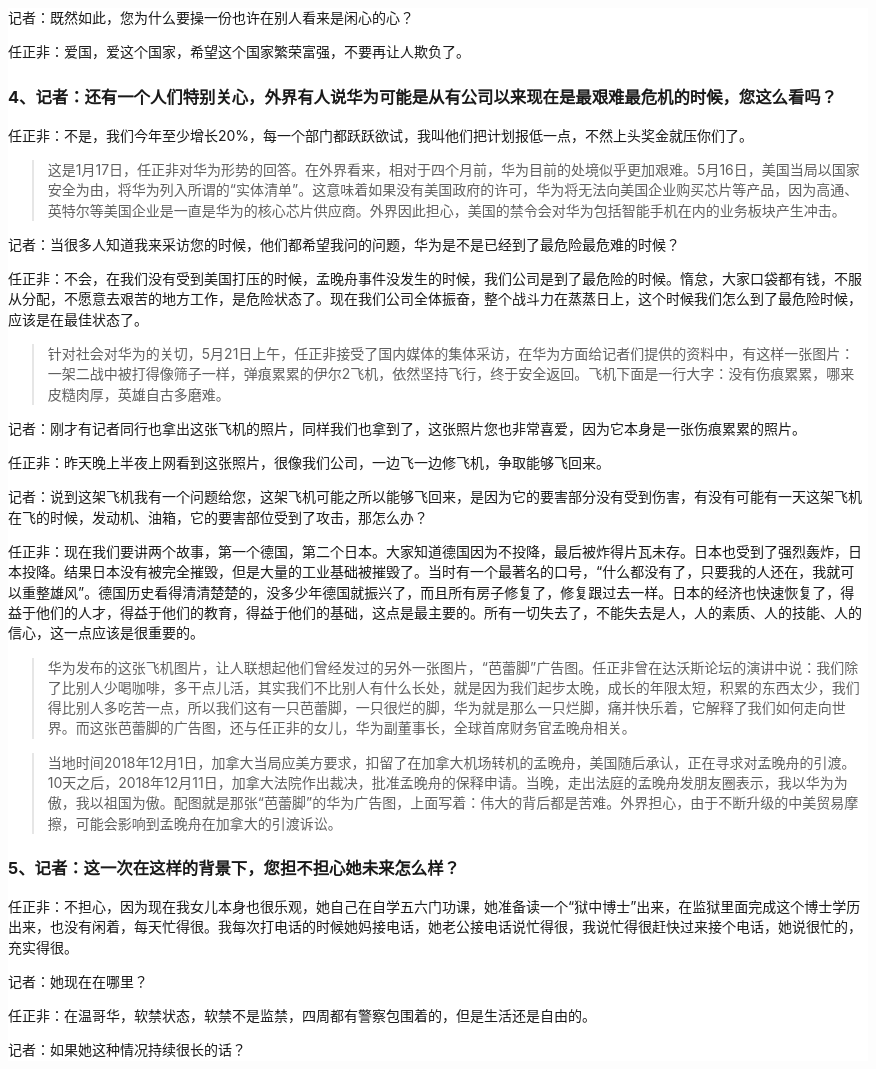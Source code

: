 记者：既然如此，您为什么要操一份也许在别人看来是闲心的心？

任正非：爱国，爱这个国家，希望这个国家繁荣富强，不要再让人欺负了。

### 4、记者：还有一个人们特别关心，外界有人说华为可能是从有公司以来现在是最艰难最危机的时候，您这么看吗？

任正非：不是，我们今年至少增长20%，每一个部门都跃跃欲试，我叫他们把计划报低一点，不然上头奖金就压你们了。





>这是1月17日，任正非对华为形势的回答。在外界看来，相对于四个月前，华为目前的处境似乎更加艰难。5月16日，美国当局以国家安全为由，将华为列入所谓的“实体清单”。这意味着如果没有美国政府的许可，华为将无法向美国企业购买芯片等产品，因为高通、英特尔等美国企业是一直是华为的核心芯片供应商。外界因此担心，美国的禁令会对华为包括智能手机在内的业务板块产生冲击。

记者：当很多人知道我来采访您的时候，他们都希望我问的问题，华为是不是已经到了最危险最危难的时候？

任正非：不会，在我们没有受到美国打压的时候，孟晚舟事件没发生的时候，我们公司是到了最危险的时候。惰怠，大家口袋都有钱，不服从分配，不愿意去艰苦的地方工作，是危险状态了。现在我们公司全体振奋，整个战斗力在蒸蒸日上，这个时候我们怎么到了最危险时候，应该是在最佳状态了。





>针对社会对华为的关切，5月21日上午，任正非接受了国内媒体的集体采访，在华为方面给记者们提供的资料中，有这样一张图片：一架二战中被打得像筛子一样，弹痕累累的伊尔2飞机，依然坚持飞行，终于安全返回。飞机下面是一行大字：没有伤痕累累，哪来皮糙肉厚，英雄自古多磨难。

记者：刚才有记者同行也拿出这张飞机的照片，同样我们也拿到了，这张照片您也非常喜爱，因为它本身是一张伤痕累累的照片。

任正非：昨天晚上半夜上网看到这张照片，很像我们公司，一边飞一边修飞机，争取能够飞回来。

记者：说到这架飞机我有一个问题给您，这架飞机可能之所以能够飞回来，是因为它的要害部分没有受到伤害，有没有可能有一天这架飞机在飞的时候，发动机、油箱，它的要害部位受到了攻击，那怎么办？





任正非：现在我们要讲两个故事，第一个德国，第二个日本。大家知道德国因为不投降，最后被炸得片瓦未存。日本也受到了强烈轰炸，日本投降。结果日本没有被完全摧毁，但是大量的工业基础被摧毁了。当时有一个最著名的口号，“什么都没有了，只要我的人还在，我就可以重整雄风”。德国历史看得清清楚楚的，没多少年德国就振兴了，而且所有房子修复了，修复跟过去一样。日本的经济也快速恢复了，得益于他们的人才，得益于他们的教育，得益于他们的基础，这点是最主要的。所有一切失去了，不能失去是人，人的素质、人的技能、人的信心，这一点应该是很重要的。





>华为发布的这张飞机图片，让人联想起他们曾经发过的另外一张图片，“芭蕾脚”广告图。任正非曾在达沃斯论坛的演讲中说：我们除了比别人少喝咖啡，多干点儿活，其实我们不比别人有什么长处，就是因为我们起步太晚，成长的年限太短，积累的东西太少，我们得比别人多吃苦一点，所以我们这有一只芭蕾脚，一只很烂的脚，华为就是那么一只烂脚，痛并快乐着，它解释了我们如何走向世界。而这张芭蕾脚的广告图，还与任正非的女儿，华为副董事长，全球首席财务官孟晚舟相关。





>当地时间2018年12月1日，加拿大当局应美方要求，扣留了在加拿大机场转机的孟晚舟，美国随后承认，正在寻求对孟晚舟的引渡。10天之后，2018年12月11日，加拿大法院作出裁决，批准孟晚舟的保释申请。当晚，走出法庭的孟晚舟发朋友圈表示，我以华为为傲，我以祖国为傲。配图就是那张“芭蕾脚”的华为广告图，上面写着：伟大的背后都是苦难。外界担心，由于不断升级的中美贸易摩擦，可能会影响到孟晚舟在加拿大的引渡诉讼。

### 5、记者：这一次在这样的背景下，您担不担心她未来怎么样？

任正非：不担心，因为现在我女儿本身也很乐观，她自己在自学五六门功课，她准备读一个“狱中博士”出来，在监狱里面完成这个博士学历出来，也没有闲着，每天忙得很。我每次打电话的时候她妈接电话，她老公接电话说忙得很，我说忙得很赶快过来接个电话，她说很忙的，充实得很。

记者：她现在在哪里？

任正非：在温哥华，软禁状态，软禁不是监禁，四周都有警察包围着的，但是生活还是自由的。

记者：如果她这种情况持续很长的话？
